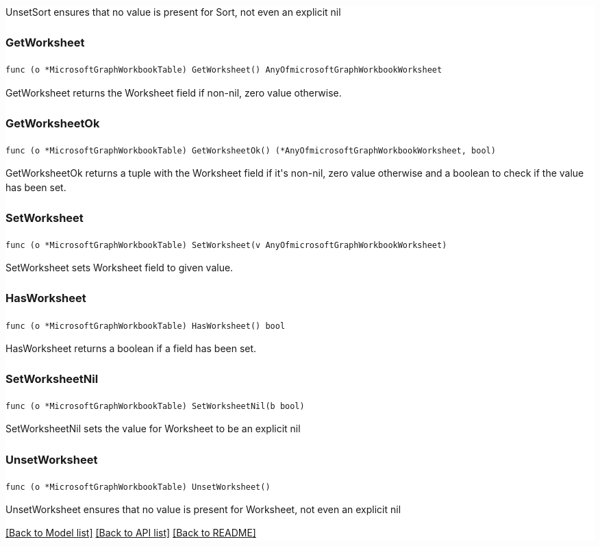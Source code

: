 UnsetSort ensures that no value is present for Sort, not even an explicit nil
### GetWorksheet

`func (o *MicrosoftGraphWorkbookTable) GetWorksheet() AnyOfmicrosoftGraphWorkbookWorksheet`

GetWorksheet returns the Worksheet field if non-nil, zero value otherwise.

### GetWorksheetOk

`func (o *MicrosoftGraphWorkbookTable) GetWorksheetOk() (*AnyOfmicrosoftGraphWorkbookWorksheet, bool)`

GetWorksheetOk returns a tuple with the Worksheet field if it's non-nil, zero value otherwise
and a boolean to check if the value has been set.

### SetWorksheet

`func (o *MicrosoftGraphWorkbookTable) SetWorksheet(v AnyOfmicrosoftGraphWorkbookWorksheet)`

SetWorksheet sets Worksheet field to given value.

### HasWorksheet

`func (o *MicrosoftGraphWorkbookTable) HasWorksheet() bool`

HasWorksheet returns a boolean if a field has been set.

### SetWorksheetNil

`func (o *MicrosoftGraphWorkbookTable) SetWorksheetNil(b bool)`

 SetWorksheetNil sets the value for Worksheet to be an explicit nil

### UnsetWorksheet
`func (o *MicrosoftGraphWorkbookTable) UnsetWorksheet()`

UnsetWorksheet ensures that no value is present for Worksheet, not even an explicit nil

[[Back to Model list]](../README.md#documentation-for-models) [[Back to API list]](../README.md#documentation-for-api-endpoints) [[Back to README]](../README.md)


